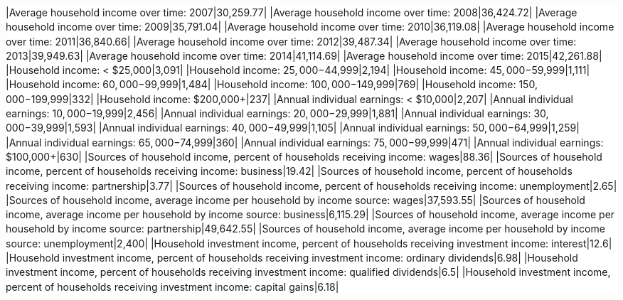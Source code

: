|Average household income over time: 2007|30,259.77|
|Average household income over time: 2008|36,424.72|
|Average household income over time: 2009|35,791.04|
|Average household income over time: 2010|36,119.08|
|Average household income over time: 2011|36,840.66|
|Average household income over time: 2012|39,487.34|
|Average household income over time: 2013|39,949.63|
|Average household income over time: 2014|41,114.69|
|Average household income over time: 2015|42,261.88|
|Household income: < $25,000|3,091|
|Household income: $25,000-$44,999|2,194|
|Household income: $45,000-$59,999|1,111|
|Household income: $60,000-$99,999|1,484|
|Household income: $100,000-$149,999|769|
|Household income: $150,000-$199,999|332|
|Household income: $200,000+|237|
|Annual individual earnings: < $10,000|2,207|
|Annual individual earnings: $10,000-$19,999|2,456|
|Annual individual earnings: $20,000-$29,999|1,881|
|Annual individual earnings: $30,000-$39,999|1,593|
|Annual individual earnings: $40,000-$49,999|1,105|
|Annual individual earnings: $50,000-$64,999|1,259|
|Annual individual earnings: $65,000-$74,999|360|
|Annual individual earnings: $75,000-$99,999|471|
|Annual individual earnings: $100,000+|630|
|Sources of household income, percent of households receiving income: wages|88.36|
|Sources of household income, percent of households receiving income: business|19.42|
|Sources of household income, percent of households receiving income: partnership|3.77|
|Sources of household income, percent of households receiving income: unemployment|2.65|
|Sources of household income, average income per household by income source: wages|37,593.55|
|Sources of household income, average income per household by income source: business|6,115.29|
|Sources of household income, average income per household by income source: partnership|49,642.55|
|Sources of household income, average income per household by income source: unemployment|2,400|
|Household investment income, percent of households receiving investment income: interest|12.6|
|Household investment income, percent of households receiving investment income: ordinary dividends|6.98|
|Household investment income, percent of households receiving investment income: qualified dividends|6.5|
|Household investment income, percent of households receiving investment income: capital gains|6.18|
